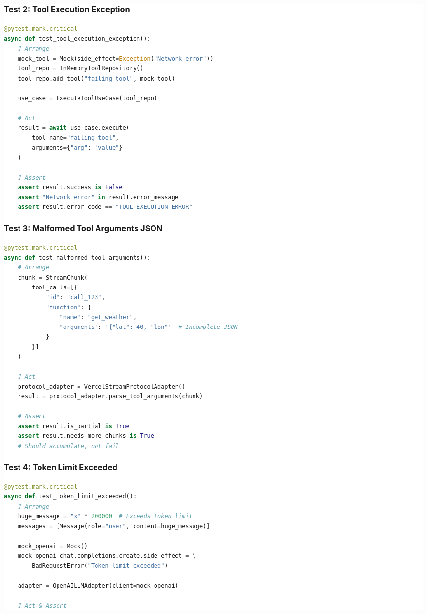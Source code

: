 ### Test 2: Tool Execution Exception
```python
@pytest.mark.critical
async def test_tool_execution_exception():
    # Arrange
    mock_tool = Mock(side_effect=Exception("Network error"))
    tool_repo = InMemoryToolRepository()
    tool_repo.add_tool("failing_tool", mock_tool)

    use_case = ExecuteToolUseCase(tool_repo)

    # Act
    result = await use_case.execute(
        tool_name="failing_tool",
        arguments={"arg": "value"}
    )

    # Assert
    assert result.success is False
    assert "Network error" in result.error_message
    assert result.error_code == "TOOL_EXECUTION_ERROR"
```

### Test 3: Malformed Tool Arguments JSON
```python
@pytest.mark.critical
async def test_malformed_tool_arguments():
    # Arrange
    chunk = StreamChunk(
        tool_calls=[{
            "id": "call_123",
            "function": {
                "name": "get_weather",
                "arguments": '{"lat": 40, "lon"'  # Incomplete JSON
            }
        }]
    )

    # Act
    protocol_adapter = VercelStreamProtocolAdapter()
    result = protocol_adapter.parse_tool_arguments(chunk)

    # Assert
    assert result.is_partial is True
    assert result.needs_more_chunks is True
    # Should accumulate, not fail
```

### Test 4: Token Limit Exceeded
```python
@pytest.mark.critical
async def test_token_limit_exceeded():
    # Arrange
    huge_message = "x" * 200000  # Exceeds token limit
    messages = [Message(role="user", content=huge_message)]

    mock_openai = Mock()
    mock_openai.chat.completions.create.side_effect = \
        BadRequestError("Token limit exceeded")

    adapter = OpenAILLMAdapter(client=mock_openai)

    # Act & Assert
```